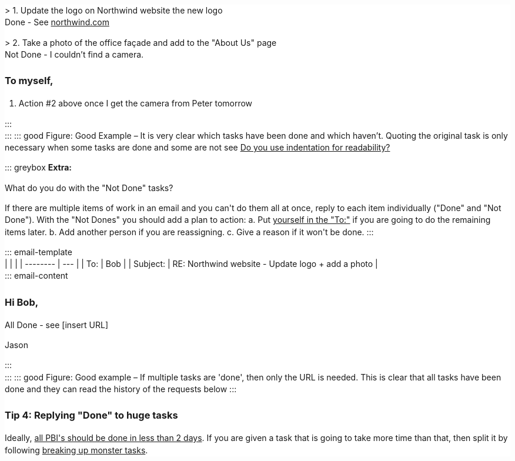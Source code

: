    &gt; 1. Update the logo on Northwind website the new logo\
Done - See <u>northwind&#46;com</u>

   &gt; 2. Take a photo of the office façade and add to the "About Us" page\
Not Done - I couldn’t find a camera. 

### To myself,

1. Action #2 above once I get the camera from Peter tomorrow

:::\
:::
::: good
Figure: Good Example – It is very clear which tasks have been done and which haven’t. Quoting the original task is only necessary when some tasks are done and some are not see [Do you use indentation for readability?](https://www.ssw.com.au/rules/do-you-use-indentation-for-readability)

::: greybox
**Extra:** 

What do you do with the "Not Done" tasks?  

If there are multiple items of work in an email and you can't do them all at once, reply to each item individually ("Done" and "Not Done"). With the "Not Dones" you should add a plan to action:
a. Put [yourself in the "To:"](/dones-do-you-send-yourself-emails) if you are going to do the remaining items later. 
b. Add another person if you are reassigning. 
c. Give a reason if it won't be done.
:::

::: email-template\
|          |     |
| -------- | --- |
| To:      | Bob |
| Subject: | RE: Northwind website - Update logo + add a photo |\
::: email-content  

### Hi Bob,

All Done - see \[insert URL]

Jason

:::\
:::
::: good
Figure: Good example – If multiple tasks are 'done', then only the URL is needed. This is clear that all tasks have been done and they can read the history of the requests below
:::

### Tip 4: Replying "Done" to huge tasks

Ideally, [all PBI's should be done in less than 2 days](/create-PBIs-under-2-days). If you are given a task that is going to take more time than that, then split it by following [breaking up monster tasks](/do-you-send-tasks-one-email-at-a-time).
